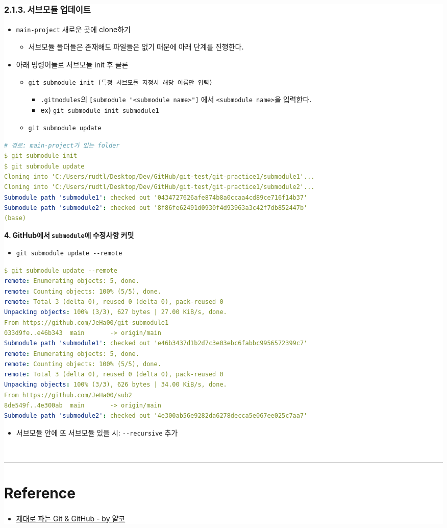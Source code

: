 
### 2.1.3. 서브모듈 업데이트

- `main-project` 새로운 곳에 clone하기  
    - 서브모듈 폴더들은 존재해도 파일들은 없기 때문에 아래 단계를 진행한다. 

- 아래 명령어들로 서브모듈 init 후 클론  
    - `git submodule init (특정 서브모듈 지정시 해당 이름만 입력)`
        - `.gitmodules`의 `[submodule "<submodule name>"]` 에서 `<submodule name>`을 입력한다.
        - ex) `git submodule init submodule1`

    - `git submodule update`   

```yml
# 경로: main-project가 있는 folder  
$ git submodule init
$ git submodule update
Cloning into 'C:/Users/rudtl/Desktop/Dev/GitHub/git-test/git-practice1/submodule1'...
Cloning into 'C:/Users/rudtl/Desktop/Dev/GitHub/git-test/git-practice1/submodule2'...
Submodule path 'submodule1': checked out '0434727626afe874b8a0ccaa4cd89ce716f14b37'
Submodule path 'submodule2': checked out '8f86fe62491d0930f4d93963a3c42f7db852447b'
(base) 
```

**4. GitHub에서 `submodule`에 수정사항 커밋**  
- `git submodule update --remote`  

```yml
$ git submodule update --remote
remote: Enumerating objects: 5, done.
remote: Counting objects: 100% (5/5), done.
remote: Total 3 (delta 0), reused 0 (delta 0), pack-reused 0
Unpacking objects: 100% (3/3), 627 bytes | 27.00 KiB/s, done.
From https://github.com/JeHa00/git-submodule1
033d9fe..e46b343  main       -> origin/main
Submodule path 'submodule1': checked out 'e46b3437d1b2d7c3e03ebc6fabbc9956572399c7'
remote: Enumerating objects: 5, done.
remote: Counting objects: 100% (5/5), done.
remote: Total 3 (delta 0), reused 0 (delta 0), pack-reused 0
Unpacking objects: 100% (3/3), 626 bytes | 34.00 KiB/s, done.
From https://github.com/JeHa00/sub2
8de549f..4e300ab  main       -> origin/main
Submodule path 'submodule2': checked out '4e300ab56e9282da6278decca5e067ee025c7aa7'
```

- 서브모듈 안에 또 서브모듈 있을 시: `--recursive` 추가  


<br>

---

# Reference

- [제대로 파는 Git & GitHub - by 얄코](https://www.inflearn.com/course/%EC%A0%9C%EB%8C%80%EB%A1%9C-%ED%8C%8C%EB%8A%94-%EA%B9%83/dashboard)
